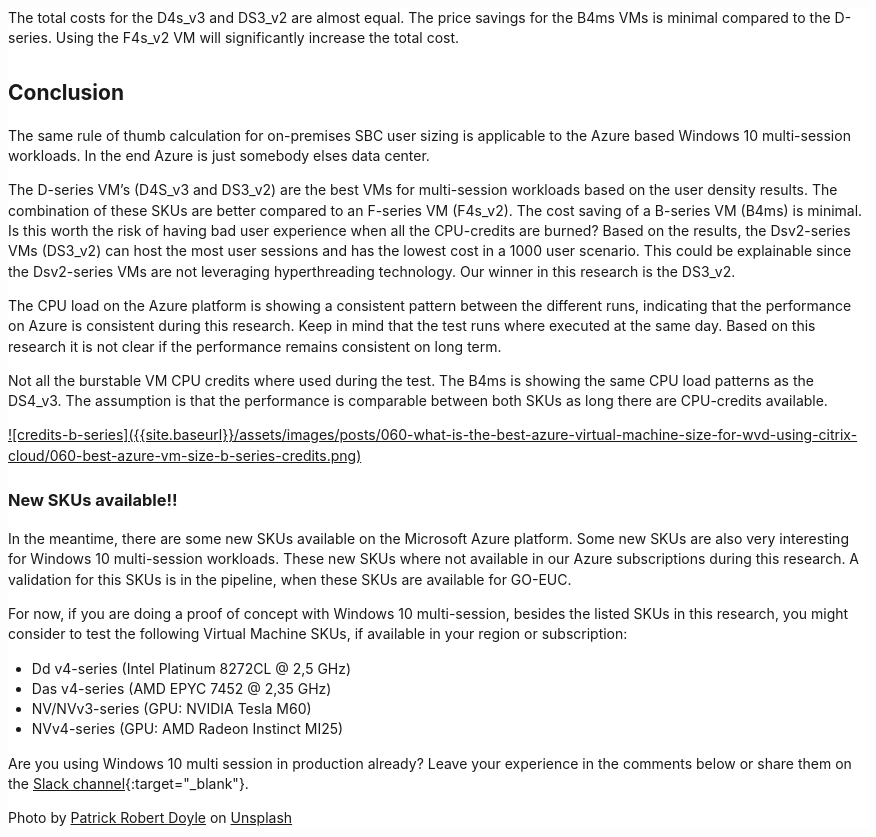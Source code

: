 The total costs for the D4s_v3 and DS3_v2 are almost equal. The price savings for the B4ms VMs is minimal compared to the D-series. Using the F4s_v2 VM will significantly increase the total cost.


## Conclusion
The same rule of thumb calculation for on-premises SBC user sizing is applicable to the Azure based Windows 10 multi-session workloads. In the end Azure is just somebody elses data center.

The D-series VM’s (D4S_v3 and DS3_v2) are the best VMs for multi-session workloads based on the user density results. The combination of these SKUs are better compared to an F-series VM (F4s_v2). The cost saving of a B-series VM (B4ms) is minimal. Is this worth the risk of having bad user experience when all the CPU-credits are burned? Based on the results, the Dsv2-series VMs (DS3_v2) can host the most user sessions and has the lowest cost in a 1000 user scenario. This could be explainable since the Dsv2-series VMs are not leveraging hyperthreading technology. Our winner in this research is the DS3_v2.

The CPU load on the Azure platform is showing a consistent pattern between the different runs, indicating that the performance on Azure is consistent during this research. Keep in mind that the test runs where executed at the same day. Based on this research it is not clear if the performance remains consistent on long term.

Not all the burstable VM CPU credits where used during the test. The B4ms is showing the same CPU load patterns as the DS4_v3. The assumption is that the performance is comparable between both SKUs as long there are CPU-credits available.

<a href="{{site.baseurl}}/assets/images/posts/060-what-is-the-best-azure-virtual-machine-size-for-wvd-using-citrix-cloud/060-best-azure-vm-size-b-series-credits.png" data-lightbox="credits-b-series">
![credits-b-series]({{site.baseurl}}/assets/images/posts/060-what-is-the-best-azure-virtual-machine-size-for-wvd-using-citrix-cloud/060-best-azure-vm-size-b-series-credits.png)
</a>

### New SKUs available!!
In the meantime, there are some new SKUs available on the Microsoft Azure platform. Some new SKUs are also very interesting for Windows 10 multi-session workloads. These new SKUs where not available in our Azure subscriptions during this research. A validation for this SKUs is in the pipeline, when these SKUs are available for GO-EUC.

For now, if you are doing a proof of concept with Windows 10 multi-session, besides the listed SKUs in this research, you might consider to test the following Virtual Machine SKUs, if available in your region or subscription: 

  * Dd v4-series (Intel Platinum 8272CL @ 2,5 GHz)
  * Das v4-series (AMD EPYC 7452 @ 2,35 GHz)
  * NV/NVv3-series (GPU: NVIDIA Tesla M60)
  * NVv4-series (GPU: AMD Radeon Instinct MI25)

Are you using Windows 10 multi session in production already? Leave your experience in the comments below or share them on the [Slack channel](https://go-euc.slack.com){:target="_blank"}.

<span>Photo by <a href="https://unsplash.com/@teapowered?utm_source=unsplash&amp;utm_medium=referral&amp;utm_content=creditCopyText" target="_blank">Patrick Robert Doyle</a> on <a href="https://unsplash.com/?utm_source=unsplash&amp;utm_medium=referral&amp;utm_content=creditCopyText" target="_blank">Unsplash</a></span>